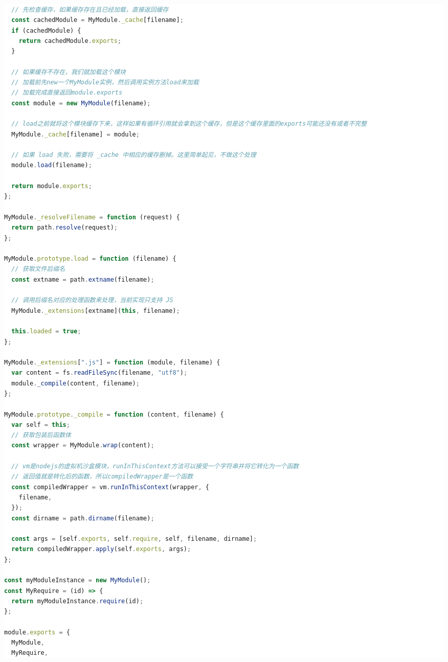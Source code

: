 ```js
  // 先检查缓存，如果缓存存在且已经加载，直接返回缓存
  const cachedModule = MyModule._cache[filename];
  if (cachedModule) {
    return cachedModule.exports;
  }

  // 如果缓存不存在，我们就加载这个模块
  // 加载前先new一个MyModule实例，然后调用实例方法load来加载
  // 加载完成直接返回module.exports
  const module = new MyModule(filename);

  // load之前就将这个模块缓存下来，这样如果有循环引用就会拿到这个缓存，但是这个缓存里面的exports可能还没有或者不完整
  MyModule._cache[filename] = module;

  // 如果 load 失败，需要将 _cache 中相应的缓存删掉。这里简单起见，不做这个处理
  module.load(filename);

  return module.exports;
};

MyModule._resolveFilename = function (request) {
  return path.resolve(request);
};

MyModule.prototype.load = function (filename) {
  // 获取文件后缀名
  const extname = path.extname(filename);

  // 调用后缀名对应的处理函数来处理，当前实现只支持 JS
  MyModule._extensions[extname](this, filename);

  this.loaded = true;
};

MyModule._extensions[".js"] = function (module, filename) {
  var content = fs.readFileSync(filename, "utf8");
  module._compile(content, filename);
};

MyModule.prototype._compile = function (content, filename) {
  var self = this;
  // 获取包装后函数体
  const wrapper = MyModule.wrap(content);

  // vm是nodejs的虚拟机沙盒模块，runInThisContext方法可以接受一个字符串并将它转化为一个函数
  // 返回值就是转化后的函数，所以compiledWrapper是一个函数
  const compiledWrapper = vm.runInThisContext(wrapper, {
    filename,
  });
  const dirname = path.dirname(filename);

  const args = [self.exports, self.require, self, filename, dirname];
  return compiledWrapper.apply(self.exports, args);
};

const myModuleInstance = new MyModule();
const MyRequire = (id) => {
  return myModuleInstance.require(id);
};

module.exports = {
  MyModule,
  MyRequire,
```